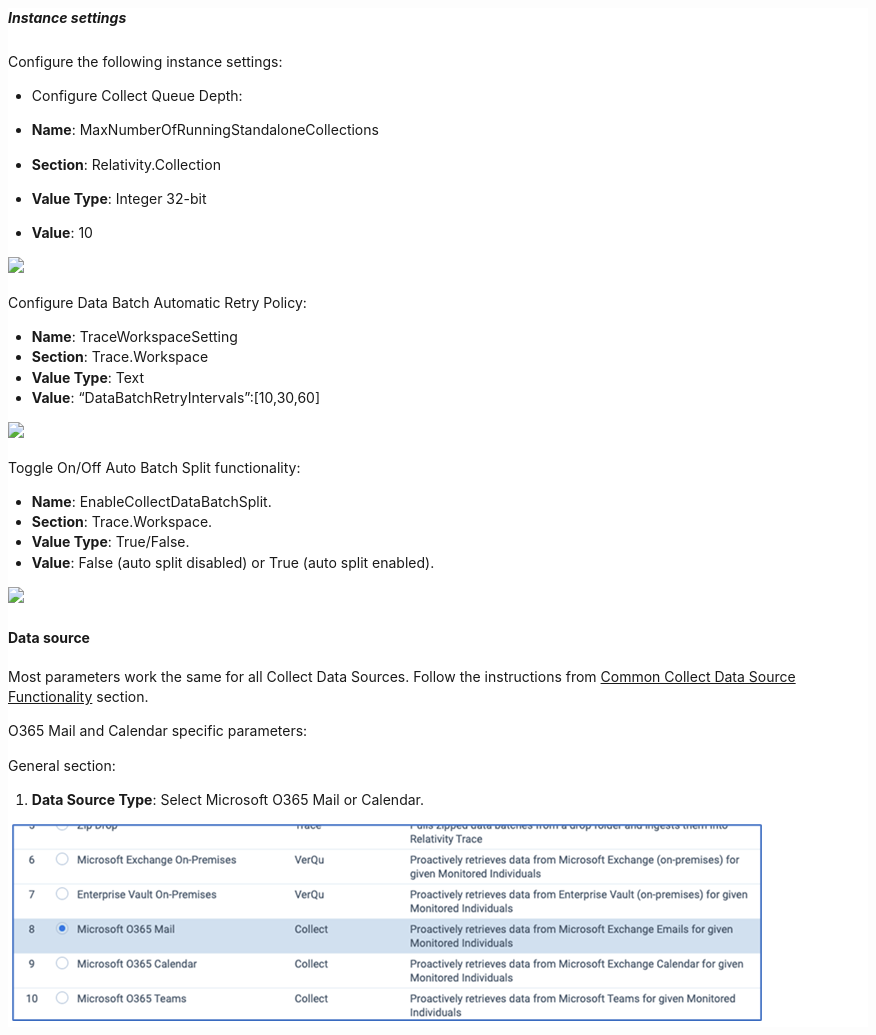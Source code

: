 ##### Instance settings

Configure the following instance settings: 

- Configure Collect Queue Depth: 

- **Name**: MaxNumberOfRunningStandaloneCollections 
- **Section**: Relativity.Collection 
- **Value Type**: Integer 32-bit 
- **Value**: 10 

 ![](media/Office_365_email_and_calendar_via%20Collect/CollectInstanceSetting1.png)

Configure Data Batch Automatic Retry Policy: 

- **Name**: TraceWorkspaceSetting 
- **Section**: Trace.Workspace 
- **Value Type**: Text 
- **Value**: “DataBatchRetryIntervals”:[10,30,60] 

 ![](media/Office_365_email_and_calendar_via%20Collect/CollectInstanceSetting2.png)

Toggle On/Off Auto Batch Split functionality: 

- **Name**: EnableCollectDataBatchSplit. 
- **Section**: Trace.Workspace. 
- **Value Type**: True/False. 
- **Value**: False (auto split disabled) or True (auto split enabled). 

![](media/Office_365_email_and_calendar_via%20Collect/CollectInstanceSetting3.png)

#### Data source

Most parameters work the same for all Collect Data Sources. Follow the instructions from [Common Collect Data Source Functionality](https://usc-word-edit.officeapps.live.com/we/wordeditorframe.aspx?ui=en-US&rs=en-US&wopisrc=https%3A%2F%2Fkcura-my.sharepoint.com%2Fpersonal%2Fdavid_bachmann_relativity_com%2F_vti_bin%2Fwopi.ashx%2Ffiles%2F8077c5fa29d1469ea6506ce3df735cdd&wdenableroaming=1&mscc=1&wdodb=1&hid=8AFF3CA0-908D-1000-AACB-EFC268F94A9E&wdorigin=ItemsView&wdhostclicktime=1652451692337&jsapi=1&jsapiver=v1&newsession=1&corrid=29e99580-431c-435c-8525-71c6894c27b1&usid=29e99580-431c-435c-8525-71c6894c27b1&sftc=1&cac=1&mtf=1&sfp=1&instantedit=1&wopicomplete=1&wdredirectionreason=Unified_SingleFlush&rct=Medium&ctp=LeastProtected#_Common_Collect_Data) section. 

O365 Mail and Calendar specific parameters: 

General section: 

1. **Data Source Type**: Select Microsoft O365 Mail or Calendar. 

​	![](media/Office_365_email_and_calendar_via_Collect/DataSourceType.png)
